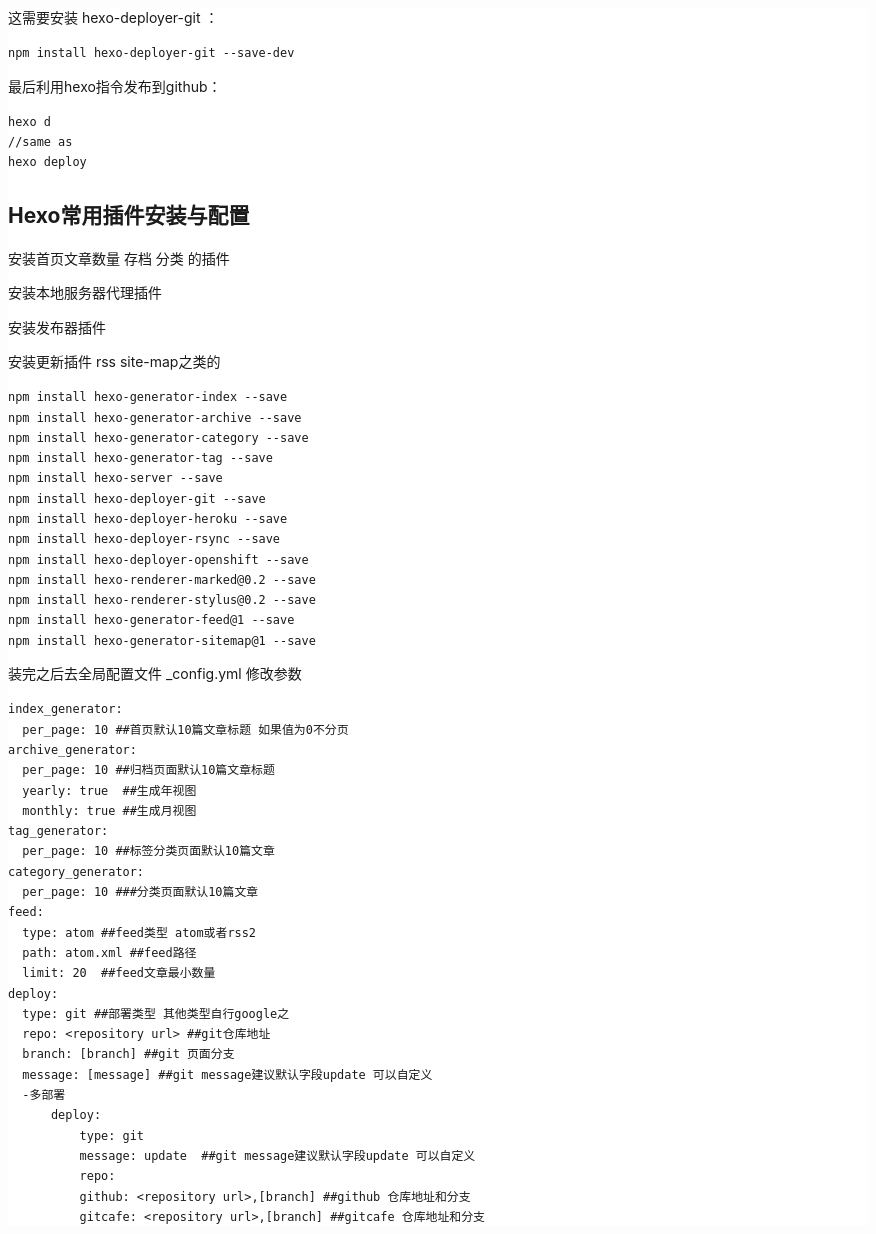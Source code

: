这需要安装 hexo-deployer-git ：

	npm install hexo-deployer-git --save-dev

最后利用hexo指令发布到github：

	hexo d
	//same as
	hexo deploy


## Hexo常用插件安装与配置 ##

安装首页文章数量 存档 分类 的插件

安装本地服务器代理插件

安装发布器插件

安装更新插件 rss site-map之类的

	npm install hexo-generator-index --save
	npm install hexo-generator-archive --save
	npm install hexo-generator-category --save
	npm install hexo-generator-tag --save
	npm install hexo-server --save
	npm install hexo-deployer-git --save
	npm install hexo-deployer-heroku --save
	npm install hexo-deployer-rsync --save
	npm install hexo-deployer-openshift --save
	npm install hexo-renderer-marked@0.2 --save
	npm install hexo-renderer-stylus@0.2 --save
	npm install hexo-generator-feed@1 --save
	npm install hexo-generator-sitemap@1 --save

装完之后去全局配置文件 _config.yml 修改参数

	index_generator:
	  per_page: 10 ##首页默认10篇文章标题 如果值为0不分页
	archive_generator:
	  per_page: 10 ##归档页面默认10篇文章标题
	  yearly: true  ##生成年视图
	  monthly: true ##生成月视图
	tag_generator:
	  per_page: 10 ##标签分类页面默认10篇文章
	category_generator: 
	  per_page: 10 ###分类页面默认10篇文章
	feed:
	  type: atom ##feed类型 atom或者rss2
	  path: atom.xml ##feed路径
	  limit: 20  ##feed文章最小数量
	deploy:
	  type: git ##部署类型 其他类型自行google之
	  repo: <repository url> ##git仓库地址
	  branch: [branch] ##git 页面分支
	  message: [message] ##git message建议默认字段update 可以自定义
	  -多部署
	      deploy:
	          type: git
	          message: update  ##git message建议默认字段update 可以自定义
	          repo: 
	          github: <repository url>,[branch] ##github 仓库地址和分支
	          gitcafe: <repository url>,[branch] ##gitcafe 仓库地址和分支
